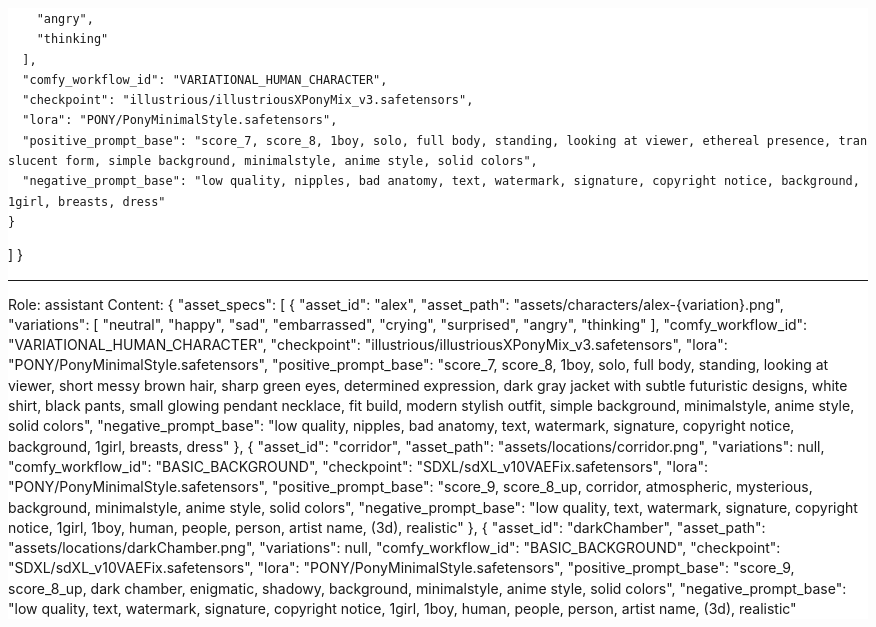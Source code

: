         "angry",
        "thinking"
      ],
      "comfy_workflow_id": "VARIATIONAL_HUMAN_CHARACTER",
      "checkpoint": "illustrious/illustriousXPonyMix_v3.safetensors",
      "lora": "PONY/PonyMinimalStyle.safetensors",
      "positive_prompt_base": "score_7, score_8, 1boy, solo, full body, standing, looking at viewer, ethereal presence, translucent form, simple background, minimalstyle, anime style, solid colors",
      "negative_prompt_base": "low quality, nipples, bad anatomy, text, watermark, signature, copyright notice, background, 1girl, breasts, dress"
    }
  ]
}
__________________
Role: assistant
Content: {
 "asset_specs": [
  {
   "asset_id": "alex",
   "asset_path": "assets/characters/alex-{variation}.png",
   "variations": [
    "neutral",
    "happy",
    "sad",
    "embarrassed",
    "crying",
    "surprised",
    "angry",
    "thinking"
   ],
   "comfy_workflow_id": "VARIATIONAL_HUMAN_CHARACTER",
   "checkpoint": "illustrious/illustriousXPonyMix_v3.safetensors",
   "lora": "PONY/PonyMinimalStyle.safetensors",
   "positive_prompt_base": "score_7, score_8, 1boy, solo, full body, standing, looking at viewer, short messy brown hair, sharp green eyes, determined expression, dark gray jacket with subtle futuristic designs, white shirt, black pants, small glowing pendant necklace, fit build, modern stylish outfit, simple background, minimalstyle, anime style, solid colors",
   "negative_prompt_base": "low quality, nipples, bad anatomy, text, watermark, signature, copyright notice, background, 1girl, breasts, dress"
  },
  {
   "asset_id": "corridor",
   "asset_path": "assets/locations/corridor.png",
   "variations": null,
   "comfy_workflow_id": "BASIC_BACKGROUND",
   "checkpoint": "SDXL/sdXL_v10VAEFix.safetensors",
   "lora": "PONY/PonyMinimalStyle.safetensors",
   "positive_prompt_base": "score_9, score_8_up, corridor, atmospheric, mysterious, background, minimalstyle, anime style, solid colors",
   "negative_prompt_base": "low quality, text, watermark, signature, copyright notice, 1girl, 1boy, human, people, person, artist name, (3d), realistic"
  },
  {
   "asset_id": "darkChamber",
   "asset_path": "assets/locations/darkChamber.png",
   "variations": null,
   "comfy_workflow_id": "BASIC_BACKGROUND",
   "checkpoint": "SDXL/sdXL_v10VAEFix.safetensors",
   "lora": "PONY/PonyMinimalStyle.safetensors",
   "positive_prompt_base": "score_9, score_8_up, dark chamber, enigmatic, shadowy, background, minimalstyle, anime style, solid colors",
   "negative_prompt_base": "low quality, text, watermark, signature, copyright notice, 1girl, 1boy, human, people, person, artist name, (3d), realistic"